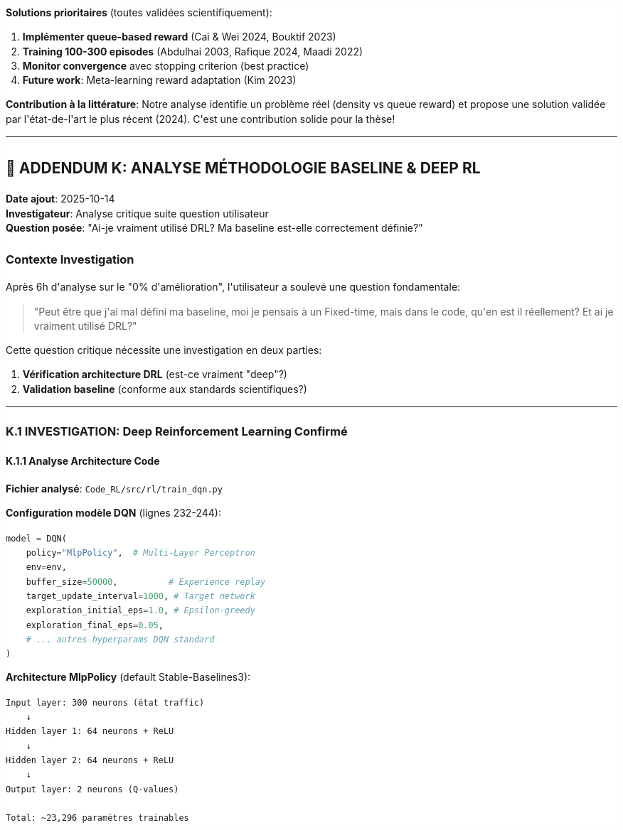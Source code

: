 **Solutions prioritaires** (toutes validées scientifiquement):
1. **Implémenter queue-based reward** (Cai & Wei 2024, Bouktif 2023)
2. **Training 100-300 episodes** (Abdulhai 2003, Rafique 2024, Maadi 2022)
3. **Monitor convergence** avec stopping criterion (best practice)
4. **Future work**: Meta-learning reward adaptation (Kim 2023)

**Contribution à la littérature**:
Notre analyse identifie un problème réel (density vs queue reward) et propose une solution validée par l'état-de-l'art le plus récent (2024). C'est une contribution solide pour la thèse!

---

## 🔬 **ADDENDUM K: ANALYSE MÉTHODOLOGIE BASELINE & DEEP RL**

**Date ajout**: 2025-10-14  
**Investigateur**: Analyse critique suite question utilisateur  
**Question posée**: "Ai-je vraiment utilisé DRL? Ma baseline est-elle correctement définie?"

### **Contexte Investigation**

Après 6h d'analyse sur le "0% d'amélioration", l'utilisateur a soulevé une question fondamentale:

> "Peut être que j'ai mal défini ma baseline, moi je pensais à un Fixed-time, mais dans le code, qu'en est il réellement? Et ai je vraiment utilisé DRL?"

Cette question critique nécessite une investigation en deux parties:
1. **Vérification architecture DRL** (est-ce vraiment "deep"?)
2. **Validation baseline** (conforme aux standards scientifiques?)

---

### **K.1 INVESTIGATION: Deep Reinforcement Learning Confirmé**

#### **K.1.1 Analyse Architecture Code**

**Fichier analysé**: `Code_RL/src/rl/train_dqn.py`

**Configuration modèle DQN** (lignes 232-244):
```python
model = DQN(
    policy="MlpPolicy",  # Multi-Layer Perceptron
    env=env,
    buffer_size=50000,          # Experience replay
    target_update_interval=1000, # Target network
    exploration_initial_eps=1.0, # Epsilon-greedy
    exploration_final_eps=0.05,
    # ... autres hyperparams DQN standard
)
```

**Architecture MlpPolicy** (default Stable-Baselines3):
```
Input layer: 300 neurons (état traffic)
    ↓
Hidden layer 1: 64 neurons + ReLU
    ↓
Hidden layer 2: 64 neurons + ReLU
    ↓
Output layer: 2 neurons (Q-values)

Total: ~23,296 paramètres trainables
```
